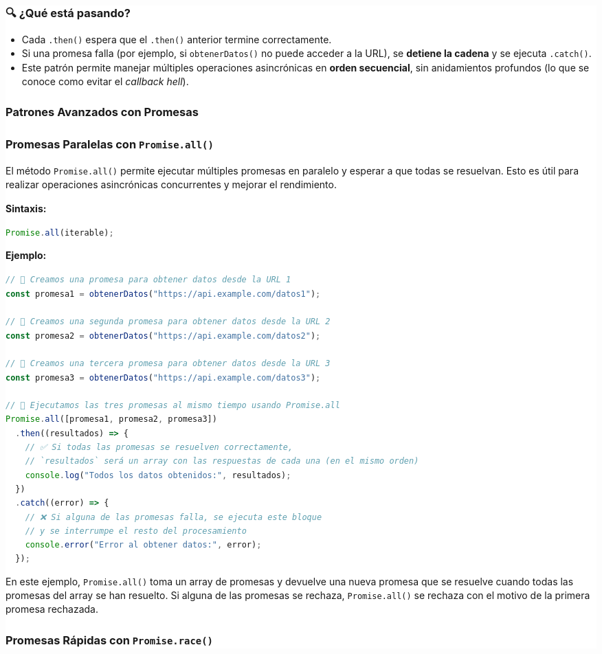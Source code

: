 ### 🔍 ¿Qué está pasando?

- Cada `.then()` espera que el `.then()` anterior termine correctamente.
- Si una promesa falla (por ejemplo, si `obtenerDatos()` no puede acceder a la URL), se **detiene la cadena** y se ejecuta `.catch()`.
- Este patrón permite manejar múltiples operaciones asincrónicas en **orden secuencial**, sin anidamientos profundos (lo que se conoce como evitar el *callback hell*).

### Patrones Avanzados con Promesas

### Promesas Paralelas con `Promise.all()`

El método `Promise.all()` permite ejecutar múltiples promesas en paralelo y esperar a que todas se resuelvan. Esto es útil para realizar operaciones asincrónicas concurrentes y mejorar el rendimiento.

**Sintaxis:**

```jsx
Promise.all(iterable);

```

**Ejemplo:**

```jsx
// 🔧 Creamos una promesa para obtener datos desde la URL 1
const promesa1 = obtenerDatos("https://api.example.com/datos1");

// 🔧 Creamos una segunda promesa para obtener datos desde la URL 2
const promesa2 = obtenerDatos("https://api.example.com/datos2");

// 🔧 Creamos una tercera promesa para obtener datos desde la URL 3
const promesa3 = obtenerDatos("https://api.example.com/datos3");

// 🔁 Ejecutamos las tres promesas al mismo tiempo usando Promise.all
Promise.all([promesa1, promesa2, promesa3])
  .then((resultados) => {
    // ✅ Si todas las promesas se resuelven correctamente,
    // `resultados` será un array con las respuestas de cada una (en el mismo orden)
    console.log("Todos los datos obtenidos:", resultados);
  })
  .catch((error) => {
    // ❌ Si alguna de las promesas falla, se ejecuta este bloque
    // y se interrumpe el resto del procesamiento
    console.error("Error al obtener datos:", error);
  });
```

En este ejemplo, `Promise.all()` toma un array de promesas y devuelve una nueva promesa que se resuelve cuando todas las promesas del array se han resuelto. Si alguna de las promesas se rechaza, `Promise.all()` se rechaza con el motivo de la primera promesa rechazada.

### Promesas Rápidas con `Promise.race()`
